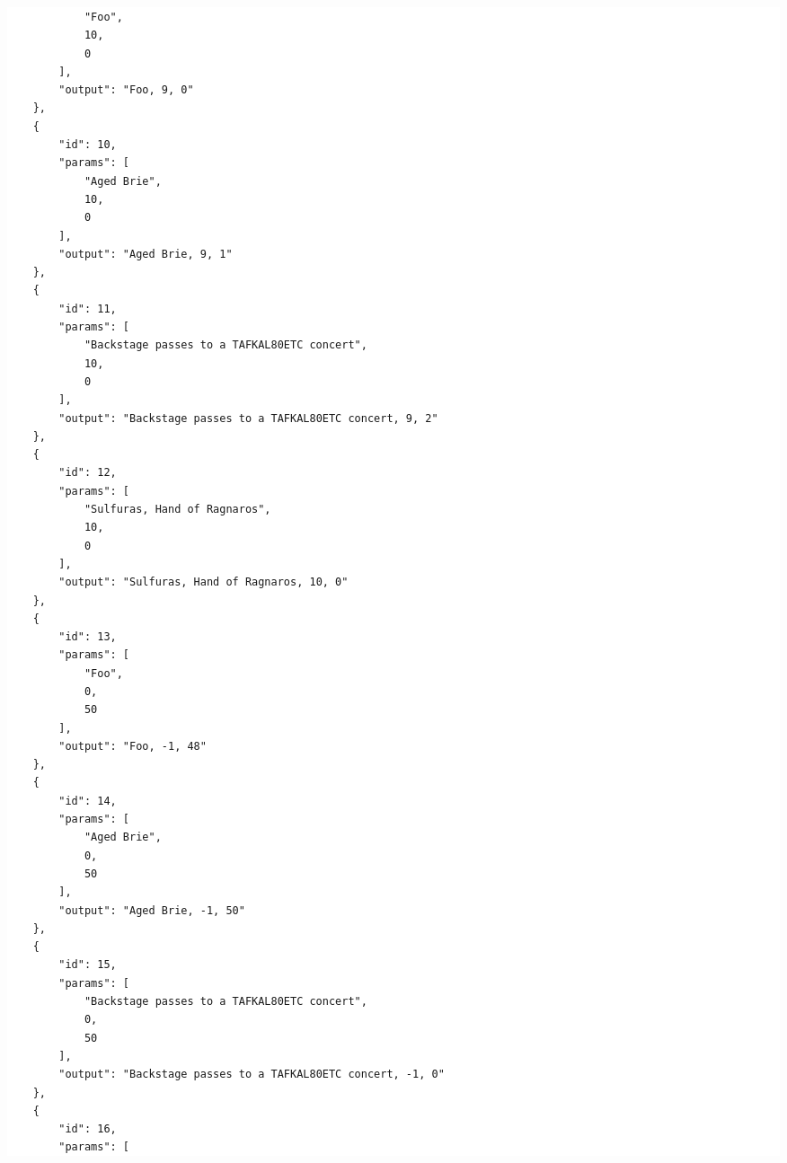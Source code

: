 ```
            "Foo",
            10,
            0
        ],
        "output": "Foo, 9, 0"
    },
    {
        "id": 10,
        "params": [
            "Aged Brie",
            10,
            0
        ],
        "output": "Aged Brie, 9, 1"
    },
    {
        "id": 11,
        "params": [
            "Backstage passes to a TAFKAL80ETC concert",
            10,
            0
        ],
        "output": "Backstage passes to a TAFKAL80ETC concert, 9, 2"
    },
    {
        "id": 12,
        "params": [
            "Sulfuras, Hand of Ragnaros",
            10,
            0
        ],
        "output": "Sulfuras, Hand of Ragnaros, 10, 0"
    },
    {
        "id": 13,
        "params": [
            "Foo",
            0,
            50
        ],
        "output": "Foo, -1, 48"
    },
    {
        "id": 14,
        "params": [
            "Aged Brie",
            0,
            50
        ],
        "output": "Aged Brie, -1, 50"
    },
    {
        "id": 15,
        "params": [
            "Backstage passes to a TAFKAL80ETC concert",
            0,
            50
        ],
        "output": "Backstage passes to a TAFKAL80ETC concert, -1, 0"
    },
    {
        "id": 16,
        "params": [
```
